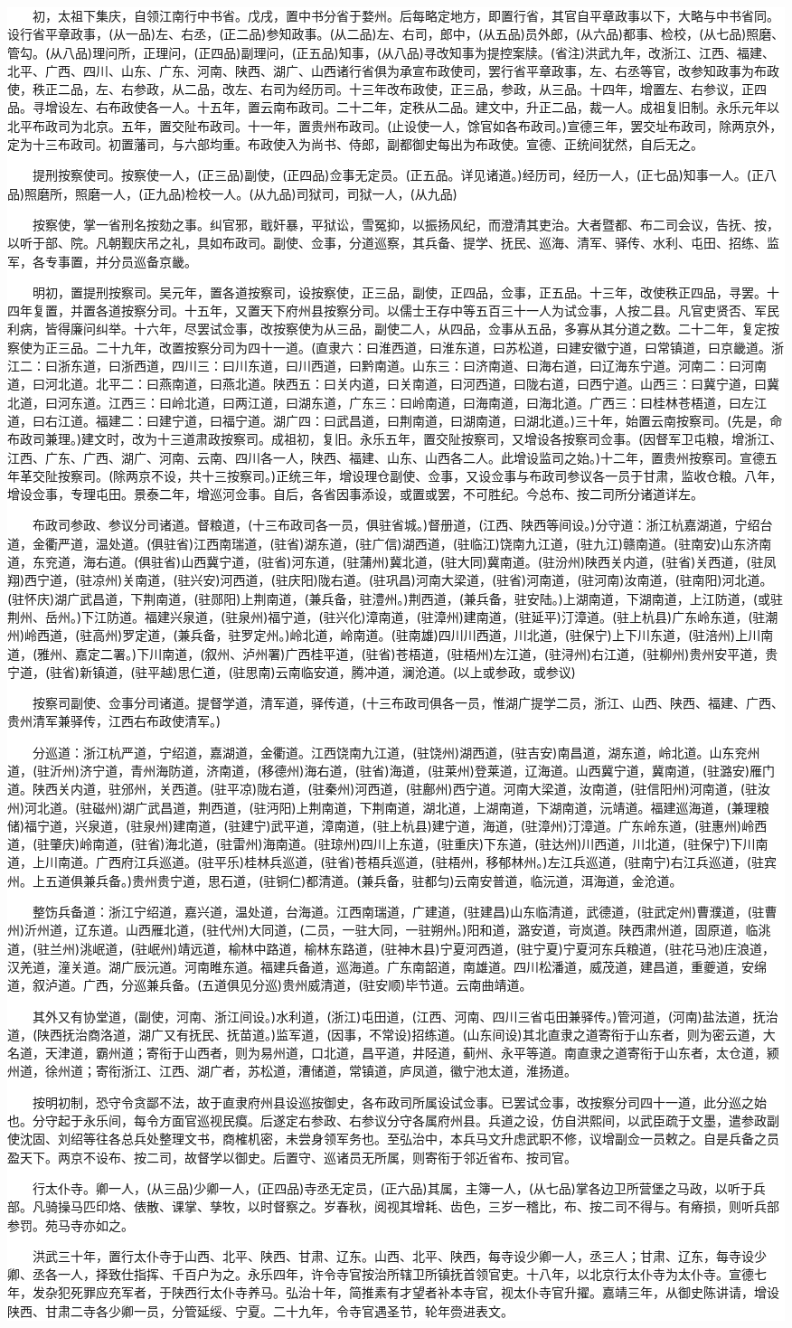 　　初，太祖下集庆，自领江南行中书省。戊戌，置中书分省于婺州。后每略定地方，即置行省，其官自平章政事以下，大略与中书省同。设行省平章政事，(从一品)左、右丞，(正二品)参知政事。(从二品)左、右司，郎中，(从五品)员外郎，(从六品)都事、检校，(从七品)照磨、管勾。(从八品)理问所，正理问，(正四品)副理问，(正五品)知事，(从八品)寻改知事为提控案牍。(省注)洪武九年，改浙江、江西、福建、北平、广西、四川、山东、广东、河南、陕西、湖广、山西诸行省俱为承宣布政使司，罢行省平章政事，左、右丞等官，改参知政事为布政使，秩正二品，左、右参政，从二品，改左、右司为经历司。十三年改布政使，正三品，参政，从三品。十四年，增置左、右参议，正四品。寻增设左、右布政使各一人。十五年，置云南布政司。二十二年，定秩从二品。建文中，升正二品，裁一人。成祖复旧制。永乐元年以北平布政司为北京。五年，置交阯布政司。十一年，置贵州布政司。(止设使一人，馀官如各布政司。)宣德三年，罢交址布政司，除两京外，定为十三布政司。初置藩司，与六部均重。布政使入为尚书、侍郎，副都御史每出为布政使。宣德、正统间犹然，自后无之。

　　提刑按察使司。按察使一人，(正三品)副使，(正四品)佥事无定员。(正五品。详见诸道。)经历司，经历一人，(正七品)知事一人。(正八品)照磨所，照磨一人，(正九品)检校一人。(从九品)司狱司，司狱一人，(从九品)

　　按察使，掌一省刑名按劾之事。纠官邪，戢奸暴，平狱讼，雪冤抑，以振扬风纪，而澄清其吏治。大者暨都、布二司会议，告抚、按，以听于部、院。凡朝觐庆吊之礼，具如布政司。副使、佥事，分道巡察，其兵备、提学、抚民、巡海、清军、驿传、水利、屯田、招练、监军，各专事置，并分员巡备京畿。

　　明初，置提刑按察司。吴元年，置各道按察司，设按察使，正三品，副使，正四品，佥事，正五品。十三年，改使秩正四品，寻罢。十四年复置，并置各道按察分司。十五年，又置天下府州县按察分司。以儒士王存中等五百三十一人为试佥事，人按二县。凡官吏贤否、军民利病，皆得廉问纠举。十六年，尽罢试佥事，改按察使为从三品，副使二人，从四品，佥事从五品，多寡从其分道之数。二十二年，复定按察使为正三品。二十九年，改置按察分司为四十一道。(直隶六：曰淮西道，曰淮东道，曰苏松道，曰建安徽宁道，曰常镇道，曰京畿道。浙江二：曰浙东道，曰浙西道，四川三：曰川东道，曰川西道，曰黔南道。山东三：曰济南道、曰海右道，曰辽海东宁道。河南二：曰河南道，曰河北道。北平二：曰燕南道，曰燕北道。陕西五：曰关内道，曰关南道，曰河西道，曰陇右道，曰西宁道。山西三：曰冀宁道，曰冀北道，曰河东道。江西三：曰岭北道，曰两江道，曰湖东道，广东三：曰岭南道，曰海南道，曰海北道。广西三：曰桂林苍梧道，曰左江道，曰右江道。福建二：曰建宁道，曰福宁道。湖广四：曰武昌道，曰荆南道，曰湖南道，曰湖北道。)三十年，始置云南按察司。(先是，命布政司兼理。)建文时，改为十三道肃政按察司。成祖初，复旧。永乐五年，置交阯按察司，又增设各按察司佥事。(因督军卫屯粮，增浙江、江西、广东、广西、湖广、河南、云南、四川各一人，陕西、福建、山东、山西各二人。此增设监司之始。)十二年，置贵州按察司。宣德五年革交阯按察司。(除两京不设，共十三按察司。)正统三年，增设理仓副使、佥事，又设佥事与布政司参议各一员于甘肃，监收仓粮。八年，增设佥事，专理屯田。景泰二年，增巡河佥事。自后，各省因事添设，或置或罢，不可胜纪。今总布、按二司所分诸道详左。

　　布政司参政、参议分司诸道。督粮道，(十三布政司各一员，俱驻省城。)督册道，(江西、陕西等间设。)分守道：浙江杭嘉湖道，宁绍台道，金衢严道，温处道。(俱驻省)江西南瑞道，(驻省)湖东道，(驻广信)湖西道，(驻临江)饶南九江道，(驻九江)赣南道。(驻南安)山东济南道，东兖道，海右道。(俱驻省)山西冀宁道，(驻省)河东道，(驻蒲州)冀北道，(驻大同)冀南道。(驻汾州)陕西关内道，(驻省)关西道，(驻凤翔)西宁道，(驻凉州)关南道，(驻兴安)河西道，(驻庆阳)陇右道。(驻巩昌)河南大梁道，(驻省)河南道，(驻河南)汝南道，(驻南阳)河北道。(驻怀庆)湖广武昌道，下荆南道，(驻郧阳)上荆南道，(兼兵备，驻澧州。)荆西道，(兼兵备，驻安陆。)上湖南道，下湖南道，上江防道，(或驻荆州、岳州。)下江防道。福建兴泉道，(驻泉州)福宁道，(驻兴化)漳南道，(驻漳州)建南道，(驻延平)汀漳道。(驻上杭县)广东岭东道，(驻潮州)岭西道，(驻高州)罗定道，(兼兵备，驻罗定州。)岭北道，岭南道。(驻南雄)四川川西道，川北道，(驻保宁)上下川东道，(驻涪州)上川南道，(雅州、嘉定二署。)下川南道，(叙州、泸州署)广西桂平道，(驻省)苍梧道，(驻梧州)左江道，(驻浔州)右江道，(驻柳州)贵州安平道，贵宁道，(驻省)新镇道，(驻平越)思仁道，(驻思南)云南临安道，腾冲道，澜沧道。(以上或参政，或参议)

　　按察司副使、佥事分司诸道。提督学道，清军道，驿传道，(十三布政司俱各一员，惟湖广提学二员，浙江、山西、陕西、福建、广西、贵州清军兼驿传，江西右布政使清军。)

　　分巡道：浙江杭严道，宁绍道，嘉湖道，金衢道。江西饶南九江道，(驻饶州)湖西道，(驻吉安)南昌道，湖东道，岭北道。山东兖州道，(驻沂州)济宁道，青州海防道，济南道，(移德州)海右道，(驻省)海道，(驻莱州)登莱道，辽海道。山西冀宁道，冀南道，(驻潞安)雁门道。陕西关内道，驻邠州，关西道。(驻平凉)陇右道，(驻秦州)河西道，(驻鄜州)西宁道。河南大梁道，汝南道，(驻信阳州)河南道，(驻汝州)河北道。(驻磁州)湖广武昌道，荆西道，(驻沔阳)上荆南道，下荆南道，湖北道，上湖南道，下湖南道，沅靖道。福建巡海道，(兼理粮储)福宁道，兴泉道，(驻泉州)建南道，(驻建宁)武平道，漳南道，(驻上杭县)建宁道，海道，(驻漳州)汀漳道。广东岭东道，(驻惠州)岭西道，(驻肇庆)岭南道，(驻省)海北道，(驻雷州)海南道。(驻琼州)四川上东道，(驻重庆)下东道，(驻达州)川西道，川北道，(驻保宁)下川南道，上川南道。广西府江兵巡道。(驻平乐)桂林兵巡道，(驻省)苍梧兵巡道，(驻梧州，移郁林州。)左江兵巡道，(驻南宁)右江兵巡道，(驻宾州。上五道俱兼兵备。)贵州贵宁道，思石道，(驻铜仁)都清道。(兼兵备，驻都匀)云南安普道，临沅道，洱海道，金沧道。

　　整饬兵备道：浙江宁绍道，嘉兴道，温处道，台海道。江西南瑞道，广建道，(驻建昌)山东临清道，武德道，(驻武定州)曹濮道，(驻曹州)沂州道，辽东道。山西雁北道，(驻代州)大同道，(二员，一驻大同，一驻朔州。)阳和道，潞安道，岢岚道。陕西肃州道，固原道，临洮道，(驻兰州)洮岷道，(驻岷州)靖远道，榆林中路道，榆林东路道，(驻神木县)宁夏河西道，(驻宁夏)宁夏河东兵粮道，(驻花马池)庄浪道，汉羌道，潼关道。湖广辰沅道。河南睢东道。福建兵备道，巡海道。广东南韶道，南雄道。四川松潘道，威茂道，建昌道，重夔道，安绵道，叙泸道。广西，分巡兼兵备。(五道俱见分巡)贵州威清道，(驻安顺)毕节道。云南曲靖道。

　　其外又有协堂道，(副使，河南、浙江间设。)水利道，(浙江)屯田道，(江西、河南、四川三省屯田兼驿传。)管河道，(河南)盐法道，抚治道，(陕西抚治商洛道，湖广又有抚民、抚苗道。)监军道，(因事，不常设)招练道。(山东间设)其北直隶之道寄衔于山东者，则为密云道，大名道，天津道，霸州道；寄衔于山西者，则为易州道，口北道，昌平道，井陉道，蓟州、永平等道。南直隶之道寄衔于山东者，太仓道，颍州道，徐州道；寄衔浙江、江西、湖广者，苏松道，漕储道，常镇道，庐凤道，徽宁池太道，淮扬道。

　　按明初制，恐守令贪鄙不法，故于直隶府州县设巡按御史，各布政司所属设试佥事。已罢试佥事，改按察分司四十一道，此分巡之始也。分守起于永乐间，每令方面官巡视民瘼。后遂定右参政、右参议分守各属府州县。兵道之设，仿自洪熙间，以武臣疏于文墨，遣参政副使沈固、刘绍等往各总兵处整理文书，商榷机密，未尝身领军务也。至弘治中，本兵马文升虑武职不修，议增副佥一员敕之。自是兵备之员盈天下。两京不设布、按二司，故督学以御史。后置守、巡诸员无所属，则寄衔于邻近省布、按司官。

　　行太仆寺。卿一人，(从三品)少卿一人，(正四品)寺丞无定员，(正六品)其属，主簿一人，(从七品)掌各边卫所营堡之马政，以听于兵部。凡骑操马匹印烙、俵散、课掌、孳牧，以时督察之。岁春秋，阅视其增耗、齿色，三岁一稽比，布、按二司不得与。有瘠损，则听兵部参罚。苑马寺亦如之。

　　洪武三十年，置行太仆寺于山西、北平、陕西、甘肃、辽东。山西、北平、陕西，每寺设少卿一人，丞三人；甘肃、辽东，每寺设少卿、丞各一人，择致仕指挥、千百户为之。永乐四年，许令寺官按治所辖卫所镇抚首领官吏。十八年，以北京行太仆寺为太仆寺。宣德七年，发杂犯死罪应充军者，于陕西行太仆寺养马。弘治十年，简推素有才望者补本寺官，视太仆寺官升擢。嘉靖三年，从御史陈讲请，增设陕西、甘肃二寺各少卿一员，分管延绥、宁夏。二十九年，令寺官遇圣节，轮年赍进表文。
